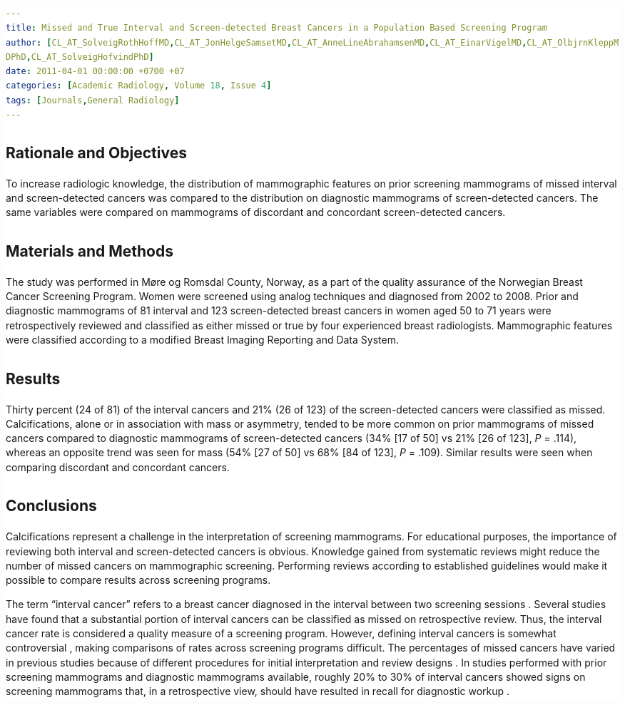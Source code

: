 ```yaml
---
title: Missed and True Interval and Screen-detected Breast Cancers in a Population Based Screening Program
author: [CL_AT_SolveigRothHoffMD,CL_AT_JonHelgeSamsetMD,CL_AT_AnneLineAbrahamsenMD,CL_AT_EinarVigelMD,CL_AT_OlbjrnKleppMDPhD,CL_AT_SolveigHofvindPhD]
date: 2011-04-01 00:00:00 +0700 +07
categories: [Academic Radiology, Volume 18, Issue 4]
tags: [Journals,General Radiology]
---
```

## Rationale and Objectives

To increase radiologic knowledge, the distribution of mammographic features on prior screening mammograms of missed interval and screen-detected cancers was compared to the distribution on diagnostic mammograms of screen-detected cancers. The same variables were compared on mammograms of discordant and concordant screen-detected cancers.

## Materials and Methods

The study was performed in Møre og Romsdal County, Norway, as a part of the quality assurance of the Norwegian Breast Cancer Screening Program. Women were screened using analog techniques and diagnosed from 2002 to 2008. Prior and diagnostic mammograms of 81 interval and 123 screen-detected breast cancers in women aged 50 to 71 years were retrospectively reviewed and classified as either missed or true by four experienced breast radiologists. Mammographic features were classified according to a modified Breast Imaging Reporting and Data System.

## Results

Thirty percent (24 of 81) of the interval cancers and 21% (26 of 123) of the screen-detected cancers were classified as missed. Calcifications, alone or in association with mass or asymmetry, tended to be more common on prior mammograms of missed cancers compared to diagnostic mammograms of screen-detected cancers (34% \[17 of 50\] vs 21% \[26 of 123\], _P_ = .114), whereas an opposite trend was seen for mass (54% \[27 of 50\] vs 68% \[84 of 123\], _P_ = .109). Similar results were seen when comparing discordant and concordant cancers.

## Conclusions

Calcifications represent a challenge in the interpretation of screening mammograms. For educational purposes, the importance of reviewing both interval and screen-detected cancers is obvious. Knowledge gained from systematic reviews might reduce the number of missed cancers on mammographic screening. Performing reviews according to established guidelines would make it possible to compare results across screening programs.

The term “interval cancer” refers to a breast cancer diagnosed in the interval between two screening sessions . Several studies have found that a substantial portion of interval cancers can be classified as missed on retrospective review. Thus, the interval cancer rate is considered a quality measure of a screening program. However, defining interval cancers is somewhat controversial , making comparisons of rates across screening programs difficult. The percentages of missed cancers have varied in previous studies because of different procedures for initial interpretation and review designs . In studies performed with prior screening mammograms and diagnostic mammograms available, roughly 20% to 30% of interval cancers showed signs on screening mammograms that, in a retrospective view, should have resulted in recall for diagnostic workup .
